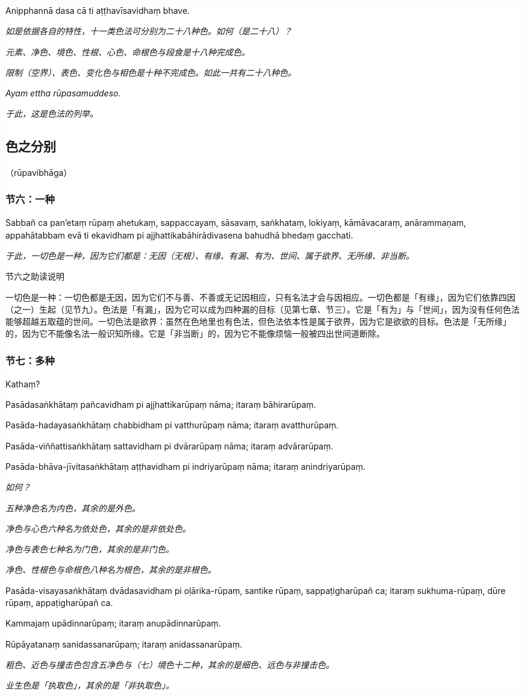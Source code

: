 Anipphannā dasa cā ti aṭṭhavīsavidhaṃ bhave.

*如是依据各自的特性，十一类色法可分别为二十八种色。如何（是二十八）？*

*元素、净色、境色、性根、心色、命根色与段食是十八种完成色。*

*限制（空界）、表色、变化色与相色是十种不完成色。如此一共有二十八种色。*

*Ayam ettha rūpasamuddeso.*

*于此，这是色法的列举。*

## 色之分别

（rūpavibhāga）

### 节六：一种

Sabbañ ca pan’etaṃ rūpaṃ ahetukaṃ, sappaccayaṃ, sāsavaṃ, saṅkhataṃ, lokiyaṃ, kāmāvacaraṃ, anārammaṇam, appahātabbam evā ti ekavidham pi ajjhattikabāhirādivasena bahudhā bhedaṃ gacchati.

*于此，一切色是一种，因为它们都是：无因（无根）、有缘、有漏、有为、世间、属于欲界、无所缘、非当断。*

节六之助读说明

一切色是一种：一切色都是无因，因为它们不与善、不善或无记因相应，只有名法才会与因相应。一切色都是「有缘」，因为它们依靠四因（之一）生起（见节九）。色法是「有漏」，因为它可以成为四种漏的目标（见第七章、节三）。它是「有为」与「世间」，因为没有任何色法能够超越五取蕴的世间。一切色法是欲界：虽然在色地里也有色法，但色法依本性是属于欲界，因为它是欲欲的目标。色法是「无所缘」的，因为它不能像名法一般识知所缘。它是「非当断」的，因为它不能像烦恼一般被四出世间道断除。

### 节七：多种

Kathaṃ?

Pasādasaṅkhātaṃ pañcavidham pi ajjhattikarūpaṃ nāma; itaraṃ bāhirarūpaṃ.

Pasāda-hadayasaṅkhātaṃ chabbidham pi vatthurūpaṃ nāma; itaraṃ avatthurūpaṃ.

Pasāda-viññattisaṅkhātaṃ sattavidham pi dvārarūpaṃ nāma; itaraṃ advārarūpaṃ.

Pasāda-bhāva-jīvitasaṅkhātaṃ aṭṭhavidham pi indriyarūpaṃ nāma; itaraṃ anindriyarūpaṃ.

*如何？*

*五种净色名为内色，其余的是外色。*

*净色与心色六种名为依处色，其余的是非依处色。*

*净色与表色七种名为门色，其余的是非门色。*

*净色、性根色与命根色八种名为根色，其余的是非根色。*

Pasāda-visayasaṅkhātaṃ dvādasavidham pi oḷārika-rūpaṃ, santike rūpaṃ, sappaṭigharūpañ ca; itaraṃ sukhuma-rūpaṃ, dūre rūpaṃ, appaṭigharūpañ ca.

Kammajaṃ upādinnarūpaṃ; itaraṃ anupādinnarūpaṃ.

Rūpāyatanaṃ sanidassanarūpaṃ; itaraṃ anidassanarūpaṃ.

*粗色、近色与撞击色包含五净色与（七）境色十二种，其余的是细色、远色与非撞击色。*

*业生色是「执取色」，其余的是「非执取色」。*
